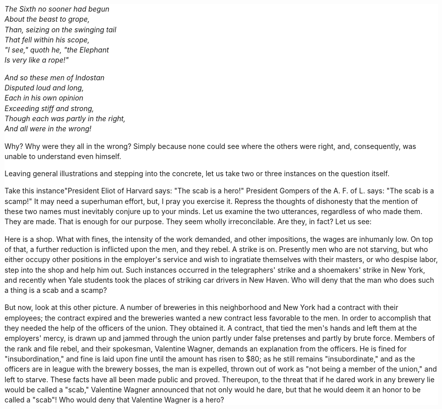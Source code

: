*The Sixth no sooner had begun\
About the beast to grope,\
Than, seizing on the swinging tail\
That fell within his scope,\
"I see," quoth he, "the Elephant\
Is very like a rope!"*

*And so these men of Indostan\
Disputed loud and long,\
Each in his own opinion\
Exceeding stiff and strong,\
Though each was partly in the right,\
And all were in the wrong!*

Why? Why were they all in the wrong? Simply because none could see where
the others were right, and, consequently, was unable to understand even
himself.

Leaving general illustrations and stepping into the concrete, let us
take two or three instances on the question itself.

Take this instance"President Eliot of Harvard says: "The scab is a
hero!" President Gompers of the A. F. of L. says: "The scab is a scamp!"
It may need a superhuman effort, but, I pray you exercise it. Repress
the thoughts of dishonesty that the mention of these two names must
inevitably conjure up to your minds. Let us examine the two utterances,
regardless of who made them. They are made. That is enough for our
purpose. They seem wholly irreconcilable. Are they, in fact? Let us see:

Here is a shop. What with fines, the intensity of the work demanded, and
other impositions, the wages are inhumanly low. On top of that, a
further reduction is inflicted upon the men, and they rebel. A strike is
on. Presently men who are not starving, but who either occupy other
positions in the employer's service and wish to ingratiate themselves
with their masters, or who despise labor, step into the shop and help
him out. Such instances occurred in the telegraphers' strike and a
shoemakers' strike in New York, and recently when Yale students took the
places of striking car drivers in New Haven. Who will deny that the man
who does such a thing is a scab and a scamp?

But now, look at this other picture. A number of breweries in this
neighborhood and New York had a contract with their employees; the
contract expired and the breweries wanted a new contract less favorable
to the men. In order to accomplish that they needed the help of the
officers of the union. They obtained it. A contract, that tied the men's
hands and left them at the employers' mercy, is drawn up and jammed
through the union partly under false pretenses and partly by brute
force. Members of the rank and file rebel, and their spokesman,
Valentine Wagner, demands an explanation from the officers. He is fined
for "insubordination," and fine is laid upon fine until the amount has
risen to \$80; as he still remains "insubordinate," and as the officers
are in league with the brewery bosses, the man is expelled, thrown out
of work as "not being a member of the union," and left to starve. These
facts have all been made public and proved. Thereupon, to the threat
that if he dared work in any brewery lie would be called a "scab,\"
Valentine Wagner announced that not only would he dare, but that he
would deem it an honor to be called a "scab\"! Who would deny that
Valentine Wagner is a hero?
